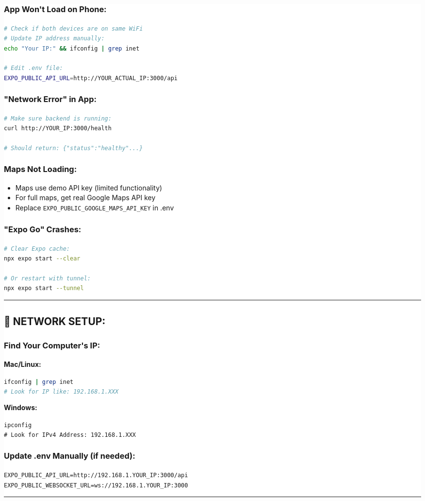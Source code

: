 ### **App Won't Load on Phone:**
```bash
# Check if both devices are on same WiFi
# Update IP address manually:
echo "Your IP:" && ifconfig | grep inet

# Edit .env file:
EXPO_PUBLIC_API_URL=http://YOUR_ACTUAL_IP:3000/api
```

### **"Network Error" in App:**
```bash
# Make sure backend is running:
curl http://YOUR_IP:3000/health

# Should return: {"status":"healthy"...}
```

### **Maps Not Loading:**
- Maps use demo API key (limited functionality)
- For full maps, get real Google Maps API key
- Replace `EXPO_PUBLIC_GOOGLE_MAPS_API_KEY` in .env

### **"Expo Go" Crashes:**
```bash
# Clear Expo cache:
npx expo start --clear

# Or restart with tunnel:
npx expo start --tunnel
```

---

## **🎯 NETWORK SETUP:**

### **Find Your Computer's IP:**

**Mac/Linux:**
```bash
ifconfig | grep inet
# Look for IP like: 192.168.1.XXX
```

**Windows:**
```cmd
ipconfig
# Look for IPv4 Address: 192.168.1.XXX
```

### **Update .env Manually (if needed):**
```env
EXPO_PUBLIC_API_URL=http://192.168.1.YOUR_IP:3000/api
EXPO_PUBLIC_WEBSOCKET_URL=ws://192.168.1.YOUR_IP:3000
```

---